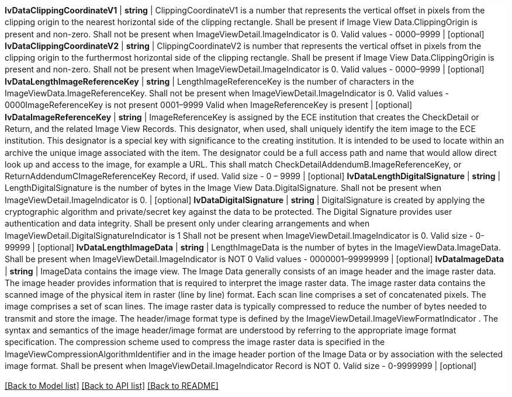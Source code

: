 **IvDataClippingCoordinateV1** | **string** | ClippingCoordinateV1 is a number that represents the vertical offset in pixels from the clipping origin to the nearest horizontal side of the clipping rectangle. Shall be present if Image View Data.ClippingOrigin is present and non-zero. Shall not be present when ImageViewDetail.ImageIndicator is 0. Valid values - 0000–9999 | [optional] 
**IvDataClippingCoordinateV2** | **string** | ClippingCoordinateV2 is number that represents the vertical offset in pixels from the clipping origin to the furthermost horizontal side of the clipping rectangle. Shall be present if Image View Data.ClippingOrigin is present and non-zero. Shall not be present when ImageViewDetail.ImageIndicator is 0. Valid values - 0000–9999 | [optional] 
**IvDataLengthImageReferenceKey** | **string** | LengthImageReferenceKey is the number of characters in the ImageViewData.ImageReferenceKey. Shall not be present when ImageViewDetail.ImageIndicator is 0. Valid values - 0000ImageReferenceKey is not present 0001–9999  Valid when ImageReferenceKey is present | [optional] 
**IvDataImageReferenceKey** | **string** | ImageReferenceKey is assigned by the ECE institution that creates the CheckDetail or Return, and the related Image View Records. This designator, when used, shall uniquely identify the item image to the ECE institution. This designator is a special key with significance to the creating institution. It is intended to be used to locate within an archive the unique image associated with the item. The designator could be a full access path and name that would allow direct look up and access to the image, for example a URL. This shall match CheckDetailAddendumB.ImageReferenceKey, or ReturnAddendumCImageReferenceKey Record, if used. Valid size - 0 – 9999 | [optional] 
**IvDataLengthDigitalSignature** | **string** | LengthDigitalSignature is the number of bytes in the Image View Data.DigitalSignature. Shall not be present when ImageViewDetail.ImageIndicator is 0. | [optional] 
**IvDataDigitalSignature** | **string** | DigitalSignature is created by applying the cryptographic algorithm and private/secret key against the data to be protected. The Digital Signature provides user authentication and data integrity. Shall be present only under clearing arrangements and when ImageViewDetail.DigitalSignatureIndicator is 1 Shall not be present when ImageViewDetail.ImageIndicator is 0. Valid size - 0-99999 | [optional] 
**IvDataLengthImageData** | **string** | LengthImageData is the number of bytes in the ImageViewData.ImageData. Shall be present when ImageViewDetail.ImageIndicator is NOT 0 Valid values - 0000001–99999999 | [optional] 
**IvDataImageData** | **string** | ImageData contains the image view. The Image Data generally consists of an image header and the image raster data. The image header provides information that is required to interpret the image raster data. The image raster data contains the scanned image of the physical item in raster (line by line) format. Each scan line comprises a set of concatenated pixels. The image comprises a set of scan lines. The image raster data is typically compressed to reduce the number of bytes needed to transmit and store the image. The header/image format type is defined by the ImageViewDetail.ImageViewFormatIndicator . The syntax and semantics of the image header/image format are understood by referring to the appropriate image format specification. The compression scheme used to compress the image raster data is specified in the ImageViewCompressionAlgorithmIdentifier and in the image header portion of the Image Data or by association with the selected image format. Shall be present when ImageViewDetail.ImageIndicator Record is NOT 0. Valid size - 0-9999999 | [optional] 

[[Back to Model list]](../README.md#documentation-for-models) [[Back to API list]](../README.md#documentation-for-api-endpoints) [[Back to README]](../README.md)


